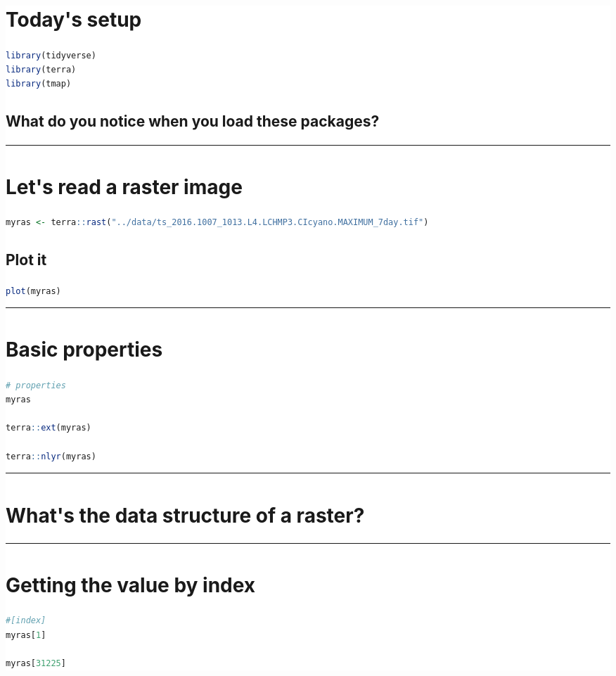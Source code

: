 
# Today's setup

```r
library(tidyverse)
library(terra)
library(tmap)
```
## What do you notice when you load these packages?


---

# Let's read a raster image

```r
myras <- terra::rast("../data/ts_2016.1007_1013.L4.LCHMP3.CIcyano.MAXIMUM_7day.tif")
```

## Plot it

```r
plot(myras)
```

---

# Basic properties

```r
# properties
myras

terra::ext(myras)

terra::nlyr(myras)
```

---

# What's the data structure of a raster?


---

# Getting the value by index

```r
#[index]
myras[1]

myras[31225]
```
